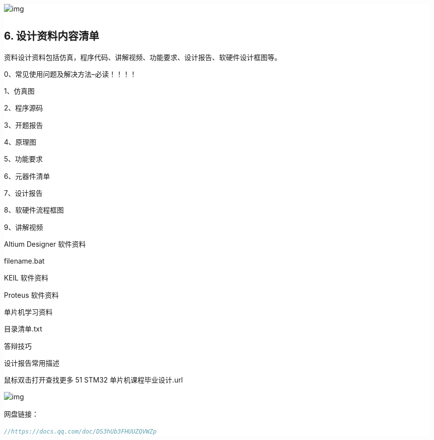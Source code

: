 ![img](https://i-blog.csdnimg.cn/blog_migrate/2680aadb4588fd8c983ad5a4fed3895c.png)

## 6. 设计资料内容清单

资料设计资料包括仿真，程序代码、讲解视频、功能要求、设计报告、软硬件设计框图等。

0、常见使用问题及解决方法–必读！！！！

1、仿真图

2、程序源码

3、开题报告

4、原理图

5、功能要求

6、元器件清单

7、设计报告

8、软硬件流程框图

9、讲解视频

Altium Designer 软件资料

filename.bat

KEIL 软件资料

Proteus 软件资料

单片机学习资料

目录清单.txt

答辩技巧

设计报告常用描述

鼠标双击打开查找更多 51 STM32 单片机课程毕业设计.url

![img](https://i-blog.csdnimg.cn/blog_migrate/617921b7844248788ba9893527f811c6.png)

网盘链接：

```c
//https://docs.qq.com/doc/DS3hUb3FHUUZQVWZp

```
